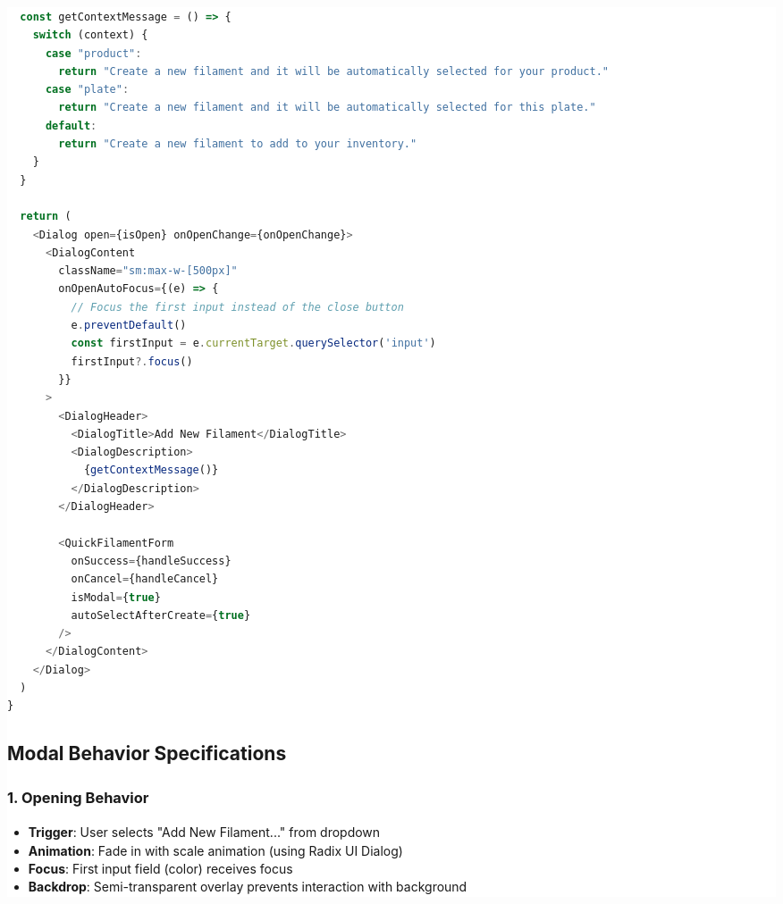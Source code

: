 ```typescript
  const getContextMessage = () => {
    switch (context) {
      case "product":
        return "Create a new filament and it will be automatically selected for your product."
      case "plate":
        return "Create a new filament and it will be automatically selected for this plate."
      default:
        return "Create a new filament to add to your inventory."
    }
  }
  
  return (
    <Dialog open={isOpen} onOpenChange={onOpenChange}>
      <DialogContent 
        className="sm:max-w-[500px]"
        onOpenAutoFocus={(e) => {
          // Focus the first input instead of the close button
          e.preventDefault()
          const firstInput = e.currentTarget.querySelector('input')
          firstInput?.focus()
        }}
      >
        <DialogHeader>
          <DialogTitle>Add New Filament</DialogTitle>
          <DialogDescription>
            {getContextMessage()}
          </DialogDescription>
        </DialogHeader>
        
        <QuickFilamentForm
          onSuccess={handleSuccess}
          onCancel={handleCancel}
          isModal={true}
          autoSelectAfterCreate={true}
        />
      </DialogContent>
    </Dialog>
  )
}
```

## Modal Behavior Specifications

### 1. Opening Behavior

- **Trigger**: User selects "Add New Filament..." from dropdown
- **Animation**: Fade in with scale animation (using Radix UI Dialog)
- **Focus**: First input field (color) receives focus
- **Backdrop**: Semi-transparent overlay prevents interaction with background
